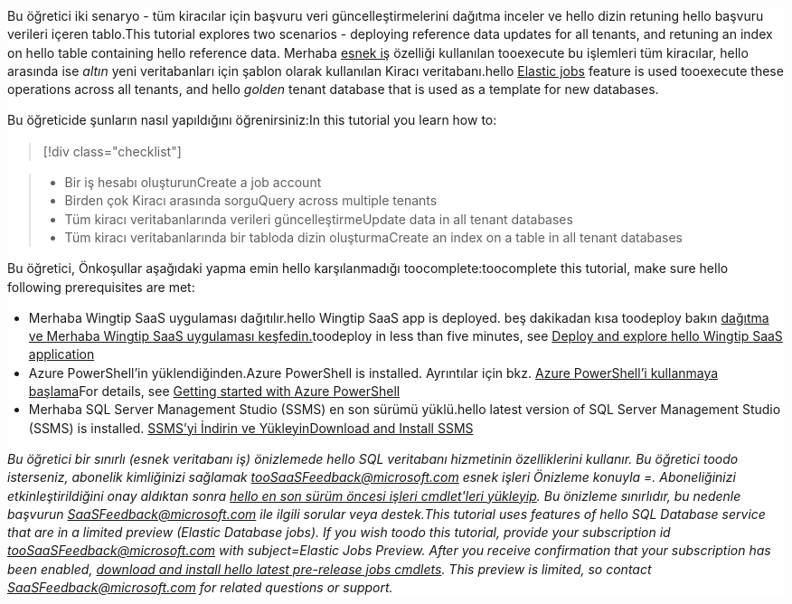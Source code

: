<span data-ttu-id="3716a-110">Bu öğretici iki senaryo - tüm kiracılar için başvuru veri güncelleştirmelerini dağıtma inceler ve hello dizin retuning hello başvuru verileri içeren tablo.</span><span class="sxs-lookup"><span data-stu-id="3716a-110">This tutorial explores two scenarios - deploying reference data updates for all tenants, and retuning an index on hello table containing hello reference data.</span></span> <span data-ttu-id="3716a-111">Merhaba [esnek iş](sql-database-elastic-jobs-overview.md) özelliği kullanılan tooexecute bu işlemleri tüm kiracılar, hello arasında ise *altın* yeni veritabanları için şablon olarak kullanılan Kiracı veritabanı.</span><span class="sxs-lookup"><span data-stu-id="3716a-111">hello [Elastic jobs](sql-database-elastic-jobs-overview.md) feature is used tooexecute these operations across all tenants, and hello *golden* tenant database that is used as a template for new databases.</span></span>

<span data-ttu-id="3716a-112">Bu öğreticide şunların nasıl yapıldığını öğrenirsiniz:</span><span class="sxs-lookup"><span data-stu-id="3716a-112">In this tutorial you learn how to:</span></span>

> [!div class="checklist"]

> * <span data-ttu-id="3716a-113">Bir iş hesabı oluşturun</span><span class="sxs-lookup"><span data-stu-id="3716a-113">Create a job account</span></span>
> * <span data-ttu-id="3716a-114">Birden çok Kiracı arasında sorgu</span><span class="sxs-lookup"><span data-stu-id="3716a-114">Query across multiple tenants</span></span>
> * <span data-ttu-id="3716a-115">Tüm kiracı veritabanlarında verileri güncelleştirme</span><span class="sxs-lookup"><span data-stu-id="3716a-115">Update data in all tenant databases</span></span>
> * <span data-ttu-id="3716a-116">Tüm kiracı veritabanlarında bir tabloda dizin oluşturma</span><span class="sxs-lookup"><span data-stu-id="3716a-116">Create an index on a table in all tenant databases</span></span>


<span data-ttu-id="3716a-117">Bu öğretici, Önkoşullar aşağıdaki yapma emin hello karşılanmadığı toocomplete:</span><span class="sxs-lookup"><span data-stu-id="3716a-117">toocomplete this tutorial, make sure hello following prerequisites are met:</span></span>

* <span data-ttu-id="3716a-118">Merhaba Wingtip SaaS uygulaması dağıtılır.</span><span class="sxs-lookup"><span data-stu-id="3716a-118">hello Wingtip SaaS app is deployed.</span></span> <span data-ttu-id="3716a-119">beş dakikadan kısa toodeploy bakın [dağıtma ve Merhaba Wingtip SaaS uygulaması keşfedin.](sql-database-saas-tutorial.md)</span><span class="sxs-lookup"><span data-stu-id="3716a-119">toodeploy in less than five minutes, see [Deploy and explore hello Wingtip SaaS application](sql-database-saas-tutorial.md)</span></span>
* <span data-ttu-id="3716a-120">Azure PowerShell’in yüklendiğinden.</span><span class="sxs-lookup"><span data-stu-id="3716a-120">Azure PowerShell is installed.</span></span> <span data-ttu-id="3716a-121">Ayrıntılar için bkz. [Azure PowerShell’i kullanmaya başlama](https://docs.microsoft.com/powershell/azure/get-started-azureps)</span><span class="sxs-lookup"><span data-stu-id="3716a-121">For details, see [Getting started with Azure PowerShell](https://docs.microsoft.com/powershell/azure/get-started-azureps)</span></span>
* <span data-ttu-id="3716a-122">Merhaba SQL Server Management Studio (SSMS) en son sürümü yüklü.</span><span class="sxs-lookup"><span data-stu-id="3716a-122">hello latest version of SQL Server Management Studio (SSMS) is installed.</span></span> [<span data-ttu-id="3716a-123">SSMS’yi İndirin ve Yükleyin</span><span class="sxs-lookup"><span data-stu-id="3716a-123">Download and Install SSMS</span></span>](https://docs.microsoft.com/sql/ssms/download-sql-server-management-studio-ssms)

<span data-ttu-id="3716a-124">*Bu öğretici bir sınırlı (esnek veritabanı iş) önizlemede hello SQL veritabanı hizmetinin özelliklerini kullanır. Bu öğretici toodo isterseniz, abonelik kimliğinizi sağlamak tooSaaSFeedback@microsoft.com esnek işleri Önizleme konuyla =. Aboneliğinizi etkinleştirildiğini onay aldıktan sonra [hello en son sürüm öncesi işleri cmdlet'leri yükleyip](https://github.com/jaredmoo/azure-powershell/releases). Bu önizleme sınırlıdır, bu nedenle başvurun SaaSFeedback@microsoft.com ile ilgili sorular veya destek.*</span><span class="sxs-lookup"><span data-stu-id="3716a-124">*This tutorial uses features of hello SQL Database service that are in a limited preview (Elastic Database jobs). If you wish toodo this tutorial, provide your subscription id tooSaaSFeedback@microsoft.com with subject=Elastic Jobs Preview. After you receive confirmation that your subscription has been enabled, [download and install hello latest pre-release jobs cmdlets](https://github.com/jaredmoo/azure-powershell/releases). This preview is limited, so contact SaaSFeedback@microsoft.com for related questions or support.*</span></span>
